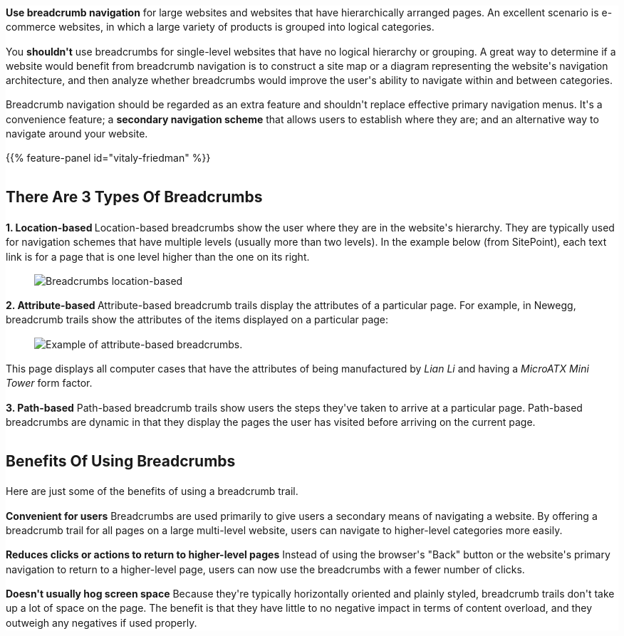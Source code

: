 <strong>Use breadcrumb navigation</strong> for large websites and websites that have hierarchically arranged pages. An excellent scenario is e-commerce websites, in which a large variety of products is grouped into logical categories.

You <strong>shouldn't</strong> use breadcrumbs for single-level websites that have no logical hierarchy or grouping. A great way to determine if a website would benefit from breadcrumb navigation is to construct a site map or a diagram representing the website's navigation architecture, and then analyze whether breadcrumbs would improve the user's ability to navigate within and between categories.

Breadcrumb navigation should be regarded as an extra feature and shouldn't replace effective primary navigation menus. It's a convenience feature; a <strong>secondary navigation scheme</strong> that allows users to establish where they are; and an alternative way to navigate around your website.

{{% feature-panel id="vitaly-friedman" %}}

## There Are 3 Types Of Breadcrumbs

<strong>1. Location-based
</strong>Location-based breadcrumbs show the user where they are in the website's hierarchy. They are typically used for navigation schemes that have multiple levels (usually more than two levels). In the example below (from SitePoint), each text link is for a page that is one level higher than the one on its right.

<figure><img loading="lazy" decoding="async" src="https://archive.smashing.media/assets/344dbf88-fdf9-42bb-adb4-46f01eedd629/566bfbf4-cf2b-4b00-bd59-8577975a45ba/location-based-breadcrumb-example-sitepoint.jpg" alt="Breadcrumbs location-based" width="500" height="179" /></figure>

<strong>2. Attribute-based
</strong>Attribute-based breadcrumb trails display the attributes of a particular page. For example, in Newegg, breadcrumb trails show the attributes of the items displayed on a particular page:

<figure><img loading="lazy" decoding="async" src="https://archive.smashing.media/assets/344dbf88-fdf9-42bb-adb4-46f01eedd629/8de010ce-eb9f-45ba-877d-4b5351d28797/newegg-attribute-based-navigation.jpg" alt="Example of attribute-based breadcrumbs." width="500" height="109" /></figure>

This page displays all computer cases that have the attributes of being manufactured by <em>Lian Li</em> and having a <em>MicroATX Mini Tower</em> form factor.

<strong>3. Path-based</strong>
Path-based breadcrumb trails show users the steps they've taken to arrive at a particular page. Path-based breadcrumbs are dynamic in that they display the pages the user has visited before arriving on the current page.

## Benefits Of Using Breadcrumbs

Here are just some of the benefits of using a breadcrumb trail.

<strong>Convenient for users</strong>
Breadcrumbs are used primarily to give users a secondary means of navigating a website. By offering a breadcrumb trail for all pages on a large multi-level website, users can navigate to higher-level categories more easily.

<strong>Reduces clicks or actions to return to higher-level pages</strong>
Instead of using the browser's "Back" button or the website's primary navigation to return to a higher-level page, users can now use the breadcrumbs with a fewer number of clicks.

<strong>Doesn't usually hog screen space</strong>
Because they're typically horizontally oriented and plainly styled, breadcrumb trails don't take up a lot of space on the page. The benefit is that they have little to no negative impact in terms of content overload, and they outweigh any negatives if used properly.
